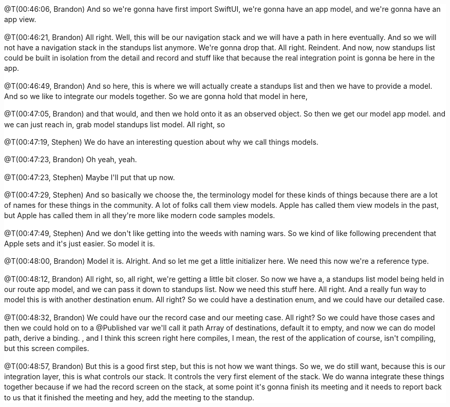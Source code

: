 @T(00:46:06, Brandon)
And so we're gonna have first import SwiftUI, we're gonna have an app model, and we're gonna have an app view.

@T(00:46:21, Brandon)
All right. Well, this will be our navigation stack and we will have a path in here eventually. And so we will not have a navigation stack in the standups list anymore. We're gonna drop that. All right. Reindent. And now, now standups list could be built in isolation from the detail and record and stuff like that because the real integration point is gonna be here in the app.

@T(00:46:49, Brandon)
And so here, this is where we will actually create a standups list and then we have to provide a model. And so we like to integrate our models together. So we are gonna hold that model in here,

@T(00:47:05, Brandon)
and that would, and then we hold onto it as an observed object. So then we get our model app model. and we can just reach in, grab model standups list model. All right, so

@T(00:47:19, Stephen)
We do have an interesting question about why we call things models.

@T(00:47:23, Brandon)
Oh yeah, yeah.

@T(00:47:23, Stephen)
Maybe I'll put that up now.

@T(00:47:29, Stephen)
And so basically we choose the, the terminology model for these kinds of things because there are a lot of names for these things in the community. A lot of folks call them view models. Apple has called them view models in the past, but Apple has called them in all they're more like modern code samples models.

@T(00:47:49, Stephen)
And we don't like getting into the weeds with naming wars. So we kind of like following precendent that Apple sets and it's just easier. So model it is.

@T(00:48:00, Brandon)
Model it is. Alright. And so let me get a little initializer here. We need this now we're a reference type.

@T(00:48:12, Brandon)
All right, so, all right, we're getting a little bit closer. So now we have a, a standups list model being held in our route app model, and we can pass it down to standups list. Now we need this stuff here. All right. And a really fun way to model this is with another destination enum. All right? So we could have a destination enum, and we could have our detailed case.

@T(00:48:32, Brandon)
We could have our the record case and our meeting case. All right? So we could have those cases and then we could hold on to a @Published var we'll call it path Array of destinations, default it to empty, and now we can do model path, derive a binding. , and I think this screen right here compiles, I mean, the rest of the application of course, isn't compiling, but this screen compiles.

@T(00:48:57, Brandon)
But this is a good first step, but this is not how we want things. So we, we do still want, because this is our integration layer, this is what controls our stack. It controls the very first element of the stack. We do wanna integrate these things together because if we had the record screen on the stack, at some point it's gonna finish its meeting and it needs to report back to us that it finished the meeting and hey, add the meeting to the standup.
